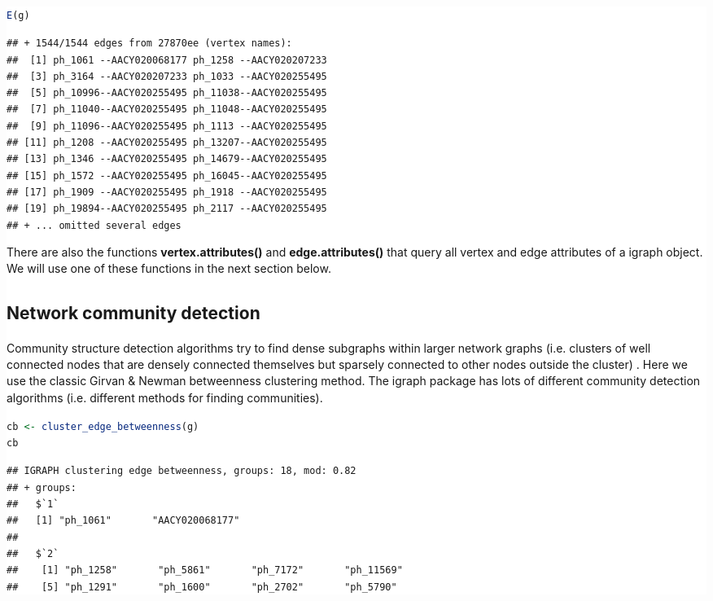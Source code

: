 ``` r
E(g)
```

    ## + 1544/1544 edges from 27870ee (vertex names):
    ##  [1] ph_1061 --AACY020068177 ph_1258 --AACY020207233
    ##  [3] ph_3164 --AACY020207233 ph_1033 --AACY020255495
    ##  [5] ph_10996--AACY020255495 ph_11038--AACY020255495
    ##  [7] ph_11040--AACY020255495 ph_11048--AACY020255495
    ##  [9] ph_11096--AACY020255495 ph_1113 --AACY020255495
    ## [11] ph_1208 --AACY020255495 ph_13207--AACY020255495
    ## [13] ph_1346 --AACY020255495 ph_14679--AACY020255495
    ## [15] ph_1572 --AACY020255495 ph_16045--AACY020255495
    ## [17] ph_1909 --AACY020255495 ph_1918 --AACY020255495
    ## [19] ph_19894--AACY020255495 ph_2117 --AACY020255495
    ## + ... omitted several edges

There are also the functions **vertex.attributes()** and **edge.attributes()** that query all vertex and edge attributes of a igraph object. We will use one of these functions in the next section below.

Network community detection
---------------------------

Community structure detection algorithms try to find dense subgraphs within larger network graphs (i.e. clusters of well connected nodes that are densely connected themselves but sparsely connected to other nodes outside the cluster) . Here we use the classic Girvan & Newman betweenness clustering method. The igraph package has lots of different community detection algorithms (i.e. different methods for finding communities).

``` r
cb <- cluster_edge_betweenness(g)
cb
```

    ## IGRAPH clustering edge betweenness, groups: 18, mod: 0.82
    ## + groups:
    ##   $`1`
    ##   [1] "ph_1061"       "AACY020068177"
    ##   
    ##   $`2`
    ##    [1] "ph_1258"       "ph_5861"       "ph_7172"       "ph_11569"     
    ##    [5] "ph_1291"       "ph_1600"       "ph_2702"       "ph_5790"      